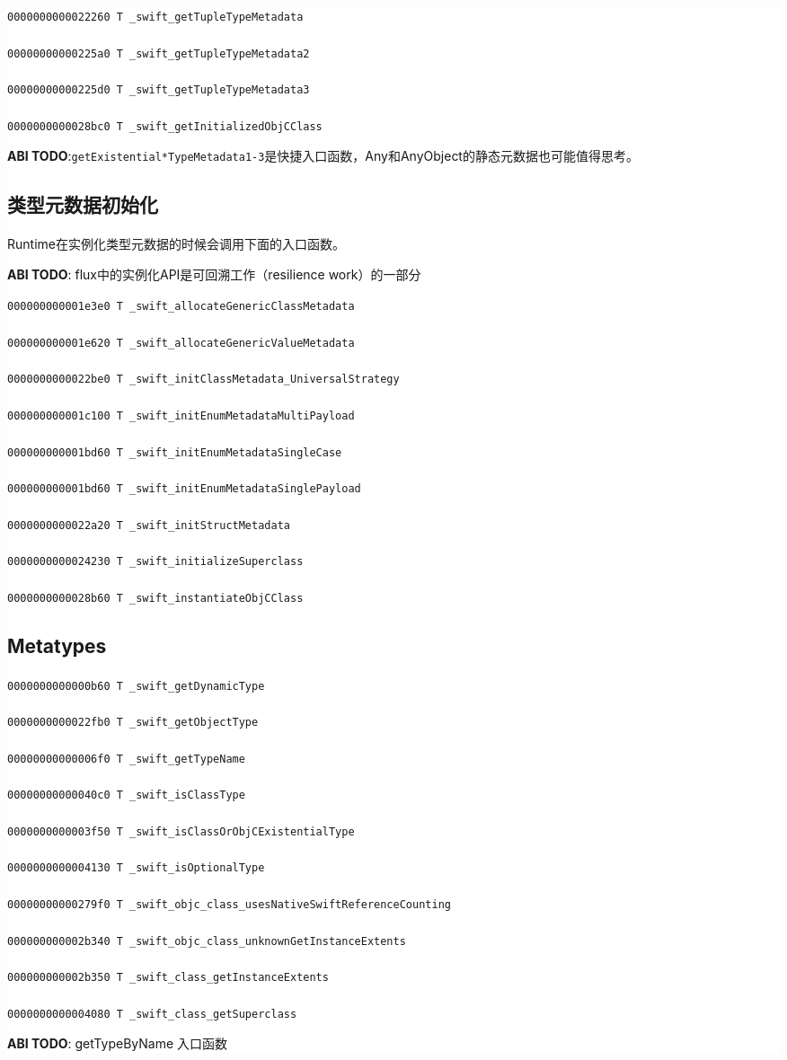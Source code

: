 ```
0000000000022260 T _swift_getTupleTypeMetadata

00000000000225a0 T _swift_getTupleTypeMetadata2

00000000000225d0 T _swift_getTupleTypeMetadata3

0000000000028bc0 T _swift_getInitializedObjCClass
```

**ABI TODO**:`getExistential*TypeMetadata1-3`是快捷入口函数，Any和AnyObject的静态元数据也可能值得思考。

## 类型元数据初始化

Runtime在实例化类型元数据的时候会调用下面的入口函数。

**ABI TODO**: flux中的实例化API是可回溯工作（resilience work）的一部分

```
000000000001e3e0 T _swift_allocateGenericClassMetadata

000000000001e620 T _swift_allocateGenericValueMetadata

0000000000022be0 T _swift_initClassMetadata_UniversalStrategy

000000000001c100 T _swift_initEnumMetadataMultiPayload

000000000001bd60 T _swift_initEnumMetadataSingleCase

000000000001bd60 T _swift_initEnumMetadataSinglePayload

0000000000022a20 T _swift_initStructMetadata

0000000000024230 T _swift_initializeSuperclass

0000000000028b60 T _swift_instantiateObjCClass
```
## Metatypes
```
0000000000000b60 T _swift_getDynamicType

0000000000022fb0 T _swift_getObjectType

00000000000006f0 T _swift_getTypeName

00000000000040c0 T _swift_isClassType

0000000000003f50 T _swift_isClassOrObjCExistentialType

0000000000004130 T _swift_isOptionalType

00000000000279f0 T _swift_objc_class_usesNativeSwiftReferenceCounting

000000000002b340 T _swift_objc_class_unknownGetInstanceExtents

000000000002b350 T _swift_class_getInstanceExtents

0000000000004080 T _swift_class_getSuperclass
```
**ABI TODO**: getTypeByName 入口函数
